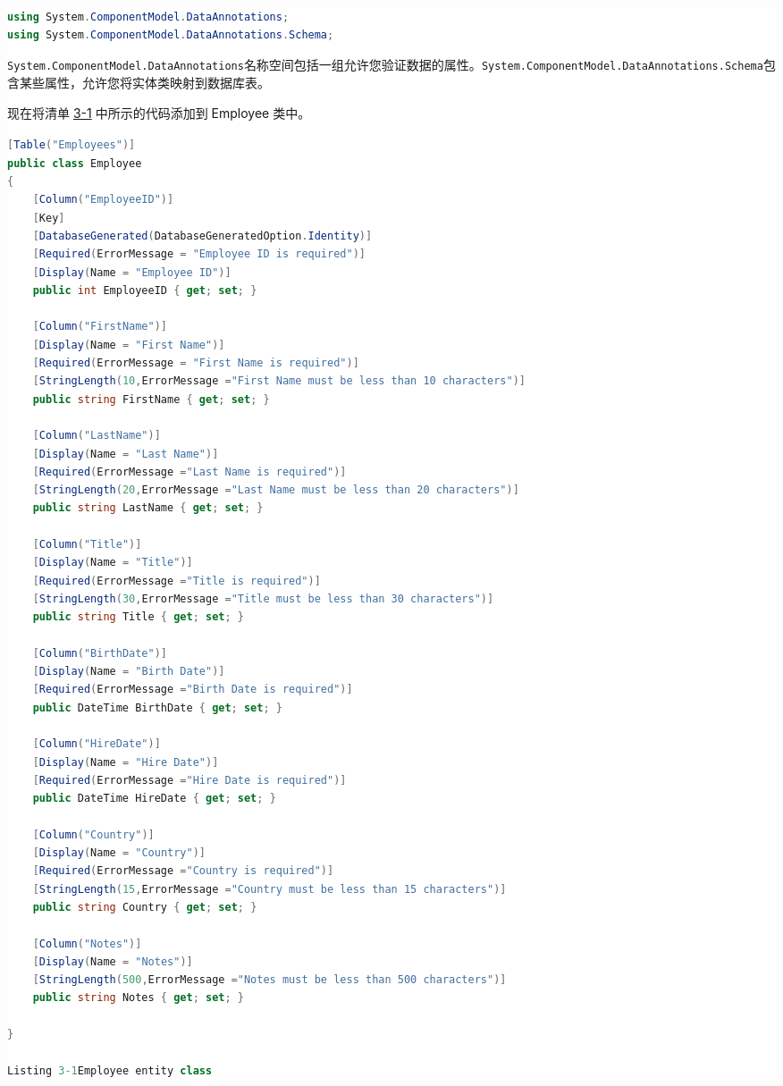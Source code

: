 ```cs
using System.ComponentModel.DataAnnotations;
using System.ComponentModel.DataAnnotations.Schema;

```

`System.ComponentModel.DataAnnotations`名称空间包括一组允许您验证数据的属性。`System.ComponentModel.DataAnnotations.Schema`包含某些属性，允许您将实体类映射到数据库表。

现在将清单 [3-1](#PC2) 中所示的代码添加到 Employee 类中。

```cs
[Table("Employees")]
public class Employee
{
    [Column("EmployeeID")]
    [Key]
    [DatabaseGenerated(DatabaseGeneratedOption.Identity)]
    [Required(ErrorMessage = "Employee ID is required")]
    [Display(Name = "Employee ID")]
    public int EmployeeID { get; set; }

    [Column("FirstName")]
    [Display(Name = "First Name")]
    [Required(ErrorMessage = "First Name is required")]
    [StringLength(10,ErrorMessage ="First Name must be less than 10 characters")]
    public string FirstName { get; set; }

    [Column("LastName")]
    [Display(Name = "Last Name")]
    [Required(ErrorMessage ="Last Name is required")]
    [StringLength(20,ErrorMessage ="Last Name must be less than 20 characters")]
    public string LastName { get; set; }

    [Column("Title")]
    [Display(Name = "Title")]
    [Required(ErrorMessage ="Title is required")]
    [StringLength(30,ErrorMessage ="Title must be less than 30 characters")]
    public string Title { get; set; }

    [Column("BirthDate")]
    [Display(Name = "Birth Date")]
    [Required(ErrorMessage ="Birth Date is required")]
    public DateTime BirthDate { get; set; }

    [Column("HireDate")]
    [Display(Name = "Hire Date")]
    [Required(ErrorMessage ="Hire Date is required")]
    public DateTime HireDate { get; set; }

    [Column("Country")]
    [Display(Name = "Country")]
    [Required(ErrorMessage ="Country is required")]
    [StringLength(15,ErrorMessage ="Country must be less than 15 characters")]
    public string Country { get; set; }

    [Column("Notes")]
    [Display(Name = "Notes")]
    [StringLength(500,ErrorMessage ="Notes must be less than 500 characters")]
    public string Notes { get; set; }

}

Listing 3-1Employee entity class

```